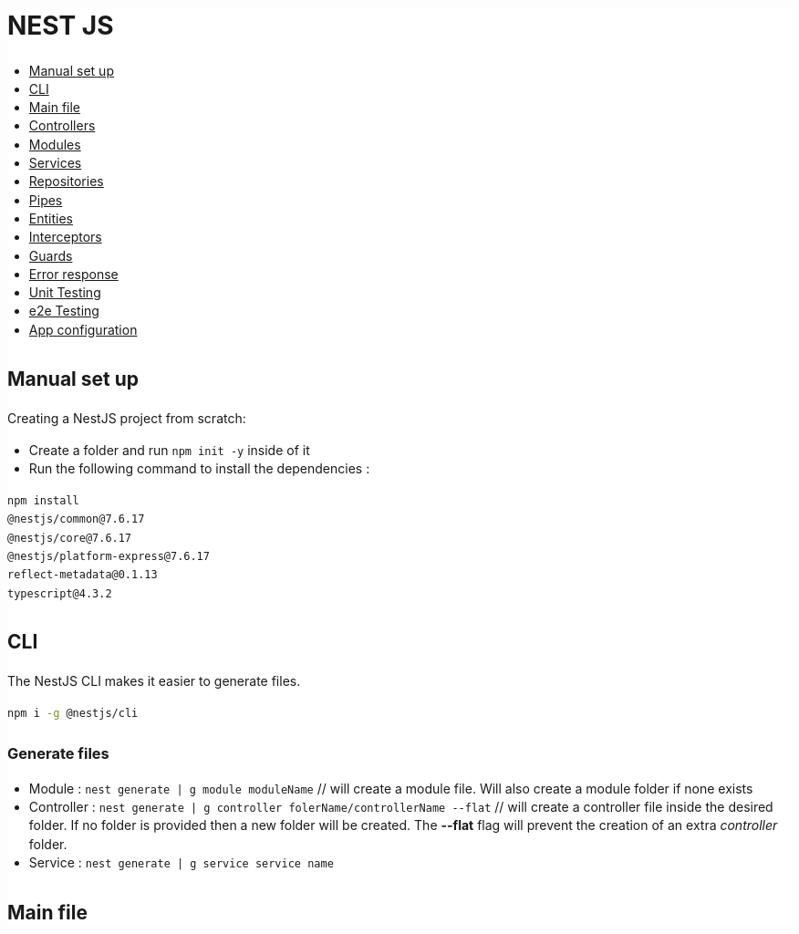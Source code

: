 # NEST JS

- [Manual set up](#manual-set-up)
- [CLI](#cli)
- [Main file](#main-file)
- [Controllers](#controllers)
- [Modules](#modules)
- [Services](#services)
- [Repositories](#repositories)
- [Pipes](#pipes)
- [Entities](#entities)
- [Interceptors](#interceptors)
- [Guards](#guards)
- [Error response](#error-responses)
- [Unit Testing](#unit-testing)
- [e2e Testing](#e2e-testing)
- [App configuration](#app-configuration)

## Manual set up

Creating a NestJS project from scratch:  

- Create a folder and run `npm init -y` inside of it
- Run the following command to install the dependencies :  

```bash
npm install 
@nestjs/common@7.6.17 
@nestjs/core@7.6.17 
@nestjs/platform-express@7.6.17 
reflect-metadata@0.1.13 
typescript@4.3.2
```

## CLI

The NestJS CLI makes it easier to generate files.

```bash
npm i -g @nestjs/cli
```

### Generate files

- Module : `nest generate | g module moduleName` // will create a module file. Will also create a module folder if none exists  
- Controller : `nest generate | g controller folerName/controllerName --flat` // will create a controller file inside the desired folder. If no folder is provided then a new folder will be created. The **--flat** flag will prevent the creation of an extra _controller_ folder.
- Service : `nest generate | g service service name`

## Main file
